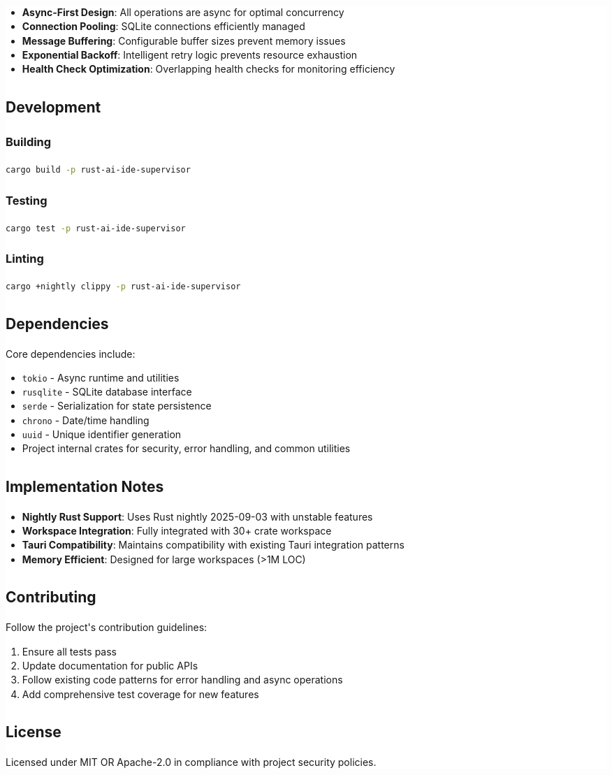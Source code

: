 - **Async-First Design**: All operations are async for optimal concurrency
- **Connection Pooling**: SQLite connections efficiently managed
- **Message Buffering**: Configurable buffer sizes prevent memory issues
- **Exponential Backoff**: Intelligent retry logic prevents resource exhaustion
- **Health Check Optimization**: Overlapping health checks for monitoring efficiency

## Development

### Building
```bash
cargo build -p rust-ai-ide-supervisor
```

### Testing
```bash
cargo test -p rust-ai-ide-supervisor
```

### Linting
```bash
cargo +nightly clippy -p rust-ai-ide-supervisor
```

## Dependencies

Core dependencies include:
- `tokio` - Async runtime and utilities
- `rusqlite` - SQLite database interface
- `serde` - Serialization for state persistence
- `chrono` - Date/time handling
- `uuid` - Unique identifier generation
- Project internal crates for security, error handling, and common utilities

## Implementation Notes

- **Nightly Rust Support**: Uses Rust nightly 2025-09-03 with unstable features
- **Workspace Integration**: Fully integrated with 30+ crate workspace
- **Tauri Compatibility**: Maintains compatibility with existing Tauri integration patterns
- **Memory Efficient**: Designed for large workspaces (>1M LOC)

## Contributing

Follow the project's contribution guidelines:
1. Ensure all tests pass
2. Update documentation for public APIs
3. Follow existing code patterns for error handling and async operations
4. Add comprehensive test coverage for new features

## License

Licensed under MIT OR Apache-2.0 in compliance with project security policies.